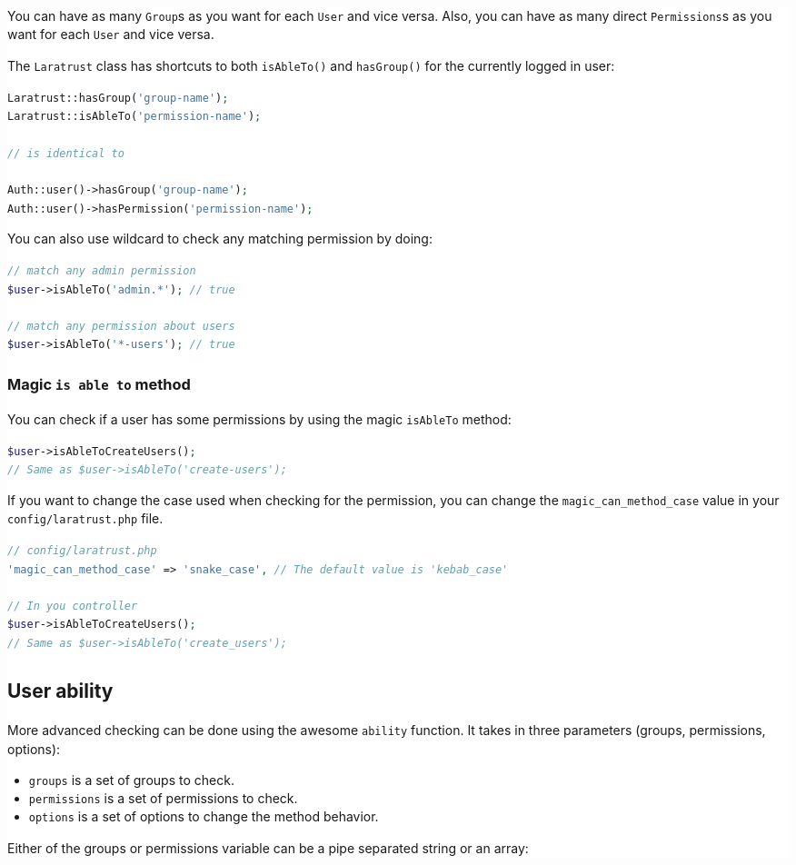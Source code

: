 You can have as many `Group`s as you want for each `User` and vice versa. Also, you can have as many direct `Permissions`s as you want for each `User` and vice versa.

The `Laratrust` class has shortcuts to both `isAbleTo()` and `hasGroup()` for the currently logged in user:

```php
Laratrust::hasGroup('group-name');
Laratrust::isAbleTo('permission-name');

// is identical to

Auth::user()->hasGroup('group-name');
Auth::user()->hasPermission('permission-name');
```

You can also use wildcard to check any matching permission by doing:

```php
// match any admin permission
$user->isAbleTo('admin.*'); // true

// match any permission about users
$user->isAbleTo('*-users'); // true
```

### Magic `is able to` method
You can check if a user has some permissions by using the magic `isAbleTo` method:

```php
$user->isAbleToCreateUsers();
// Same as $user->isAbleTo('create-users');
```

If you want to change the case used when checking for the permission, you can change the `magic_can_method_case` value in your `config/laratrust.php` file.

```php
// config/laratrust.php
'magic_can_method_case' => 'snake_case', // The default value is 'kebab_case'

// In you controller
$user->isAbleToCreateUsers();
// Same as $user->isAbleTo('create_users');
```

## User ability

More advanced checking can be done using the awesome `ability` function.
It takes in three parameters (groups, permissions, options):

* `groups` is a set of groups to check.
* `permissions` is a set of permissions to check.
* `options` is a set of options to change the method behavior.

Either of the groups or permissions variable can be a pipe separated string or an array:
